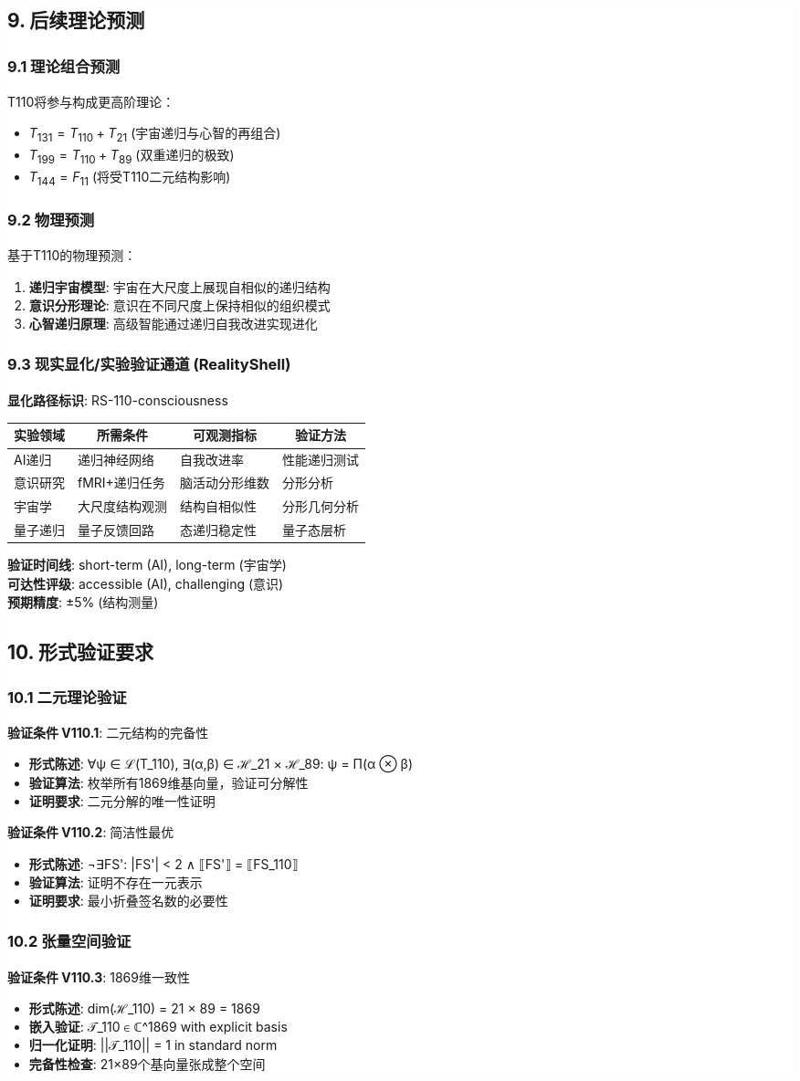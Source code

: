 ## 9. 后续理论预测

### 9.1 理论组合预测
T110将参与构成更高阶理论：
- $T_{131} = T_{110} + T_{21}$ (宇宙递归与心智的再组合)
- $T_{199} = T_{110} + T_{89}$ (双重递归的极致)
- $T_{144} = F_{11}$ (将受T110二元结构影响)

### 9.2 物理预测
基于T110的物理预测：
1. **递归宇宙模型**: 宇宙在大尺度上展现自相似的递归结构
2. **意识分形理论**: 意识在不同尺度上保持相似的组织模式
3. **心智递归原理**: 高级智能通过递归自我改进实现进化

### 9.3 现实显化/实验验证通道 (RealityShell)
**显化路径标识**: RS-110-consciousness

| 实验领域 | 所需条件 | 可观测指标 | 验证方法 |
|----------|----------|------------|----------|
| AI递归 | 递归神经网络 | 自我改进率 | 性能递归测试 |
| 意识研究 | fMRI+递归任务 | 脑活动分形维数 | 分形分析 |
| 宇宙学 | 大尺度结构观测 | 结构自相似性 | 分形几何分析 |
| 量子递归 | 量子反馈回路 | 态递归稳定性 | 量子态层析 |

**验证时间线**: short-term (AI), long-term (宇宙学)  
**可达性评级**: accessible (AI), challenging (意识)  
**预期精度**: ±5% (结构测量)

## 10. 形式验证要求

### 10.1 二元理论验证
**验证条件 V110.1**: 二元结构的完备性
- **形式陈述**: ∀ψ ∈ ℒ(T_110), ∃(α,β) ∈ ℋ_21 × ℋ_89: ψ = Π(α ⊗ β)
- **验证算法**: 枚举所有1869维基向量，验证可分解性
- **证明要求**: 二元分解的唯一性证明

**验证条件 V110.2**: 简洁性最优
- **形式陈述**: ¬∃FS': |FS'| < 2 ∧ ⟦FS'⟧ = ⟦FS_110⟧
- **验证算法**: 证明不存在一元表示
- **证明要求**: 最小折叠签名数的必要性

### 10.2 张量空间验证
**验证条件 V110.3**: 1869维一致性
- **形式陈述**: dim(ℋ_110) = 21 × 89 = 1869
- **嵌入验证**: 𝒯_110 ∈ ℂ^1869 with explicit basis
- **归一化证明**: ||𝒯_110|| = 1 in standard norm
- **完备性检查**: 21×89个基向量张成整个空间
